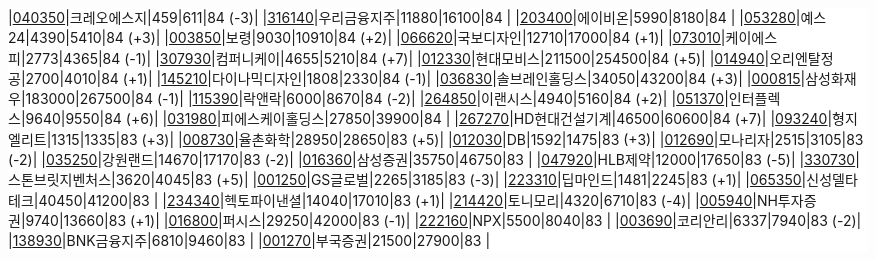 |[040350](https://finance.daum.net/quotes/A040350)|크레오에스지|459|611|84 (-3)|
|[316140](https://finance.daum.net/quotes/A316140)|우리금융지주|11880|16100|84 |
|[203400](https://finance.daum.net/quotes/A203400)|에이비온|5990|8180|84 |
|[053280](https://finance.daum.net/quotes/A053280)|예스24|4390|5410|84 (+3)|
|[003850](https://finance.daum.net/quotes/A003850)|보령|9030|10910|84 (+2)|
|[066620](https://finance.daum.net/quotes/A066620)|국보디자인|12710|17000|84 (+1)|
|[073010](https://finance.daum.net/quotes/A073010)|케이에스피|2773|4365|84 (-1)|
|[307930](https://finance.daum.net/quotes/A307930)|컴퍼니케이|4655|5210|84 (+7)|
|[012330](https://finance.daum.net/quotes/A012330)|현대모비스|211500|254500|84 (+5)|
|[014940](https://finance.daum.net/quotes/A014940)|오리엔탈정공|2700|4010|84 (+1)|
|[145210](https://finance.daum.net/quotes/A145210)|다이나믹디자인|1808|2330|84 (-1)|
|[036830](https://finance.daum.net/quotes/A036830)|솔브레인홀딩스|34050|43200|84 (+3)|
|[000815](https://finance.daum.net/quotes/A000815)|삼성화재우|183000|267500|84 (-1)|
|[115390](https://finance.daum.net/quotes/A115390)|락앤락|6000|8670|84 (-2)|
|[264850](https://finance.daum.net/quotes/A264850)|이랜시스|4940|5160|84 (+2)|
|[051370](https://finance.daum.net/quotes/A051370)|인터플렉스|9640|9550|84 (+6)|
|[031980](https://finance.daum.net/quotes/A031980)|피에스케이홀딩스|27850|39900|84 |
|[267270](https://finance.daum.net/quotes/A267270)|HD현대건설기계|46500|60600|84 (+7)|
|[093240](https://finance.daum.net/quotes/A093240)|형지엘리트|1315|1335|83 (+3)|
|[008730](https://finance.daum.net/quotes/A008730)|율촌화학|28950|28650|83 (+5)|
|[012030](https://finance.daum.net/quotes/A012030)|DB|1592|1475|83 (+3)|
|[012690](https://finance.daum.net/quotes/A012690)|모나리자|2515|3105|83 (-2)|
|[035250](https://finance.daum.net/quotes/A035250)|강원랜드|14670|17170|83 (-2)|
|[016360](https://finance.daum.net/quotes/A016360)|삼성증권|35750|46750|83 |
|[047920](https://finance.daum.net/quotes/A047920)|HLB제약|12000|17650|83 (-5)|
|[330730](https://finance.daum.net/quotes/A330730)|스톤브릿지벤처스|3620|4045|83 (+5)|
|[001250](https://finance.daum.net/quotes/A001250)|GS글로벌|2265|3185|83 (-3)|
|[223310](https://finance.daum.net/quotes/A223310)|딥마인드|1481|2245|83 (+1)|
|[065350](https://finance.daum.net/quotes/A065350)|신성델타테크|40450|41200|83 |
|[234340](https://finance.daum.net/quotes/A234340)|헥토파이낸셜|14040|17010|83 (+1)|
|[214420](https://finance.daum.net/quotes/A214420)|토니모리|4320|6710|83 (-4)|
|[005940](https://finance.daum.net/quotes/A005940)|NH투자증권|9740|13660|83 (+1)|
|[016800](https://finance.daum.net/quotes/A016800)|퍼시스|29250|42000|83 (-1)|
|[222160](https://finance.daum.net/quotes/A222160)|NPX|5500|8040|83 |
|[003690](https://finance.daum.net/quotes/A003690)|코리안리|6337|7940|83 (-2)|
|[138930](https://finance.daum.net/quotes/A138930)|BNK금융지주|6810|9460|83 |
|[001270](https://finance.daum.net/quotes/A001270)|부국증권|21500|27900|83 |
